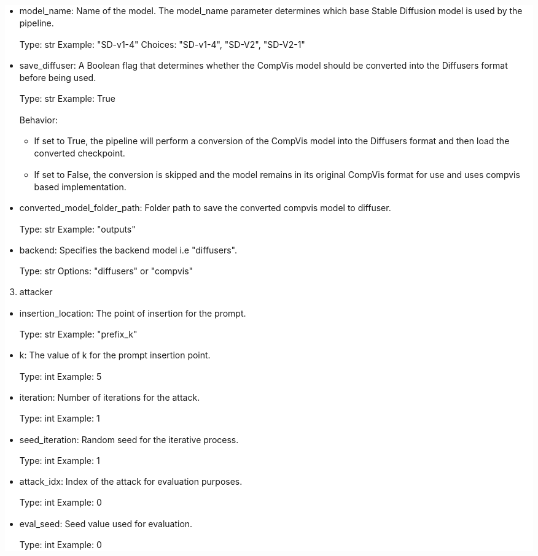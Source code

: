 * model_name: Name of the model. The model_name parameter determines which base Stable Diffusion model is used by the pipeline.

    Type: str
    Example: "SD-v1-4"
    Choices: "SD-v1-4", "SD-V2", "SD-V2-1"

* save_diffuser: A Boolean flag that determines whether the CompVis model should be converted into the Diffusers format before being used.

    Type: str
    Example: True

    Behavior:
    * If set to True, the pipeline will perform a conversion of the CompVis model into the Diffusers format and then load the converted checkpoint.

    * If set to False, the conversion is skipped and the model remains in its original CompVis format for use and uses compvis based implementation.

* converted_model_folder_path: Folder path to save the converted compvis model to diffuser.

    Type: str
    Example: "outputs"

* backend: Specifies the backend model i.e "diffusers".

    Type: str
    Options: "diffusers" or "compvis"


3. attacker

* insertion_location: The point of insertion for the prompt.

    Type: str
    Example: "prefix_k"

* k: The value of k for the prompt insertion point.

    Type: int
    Example: 5

* iteration: Number of iterations for the attack.

    Type: int
    Example: 1

* seed_iteration: Random seed for the iterative process.

    Type: int
    Example: 1

* attack_idx: Index of the attack for evaluation purposes.

    Type: int
    Example: 0

* eval_seed: Seed value used for evaluation.

    Type: int
    Example: 0
